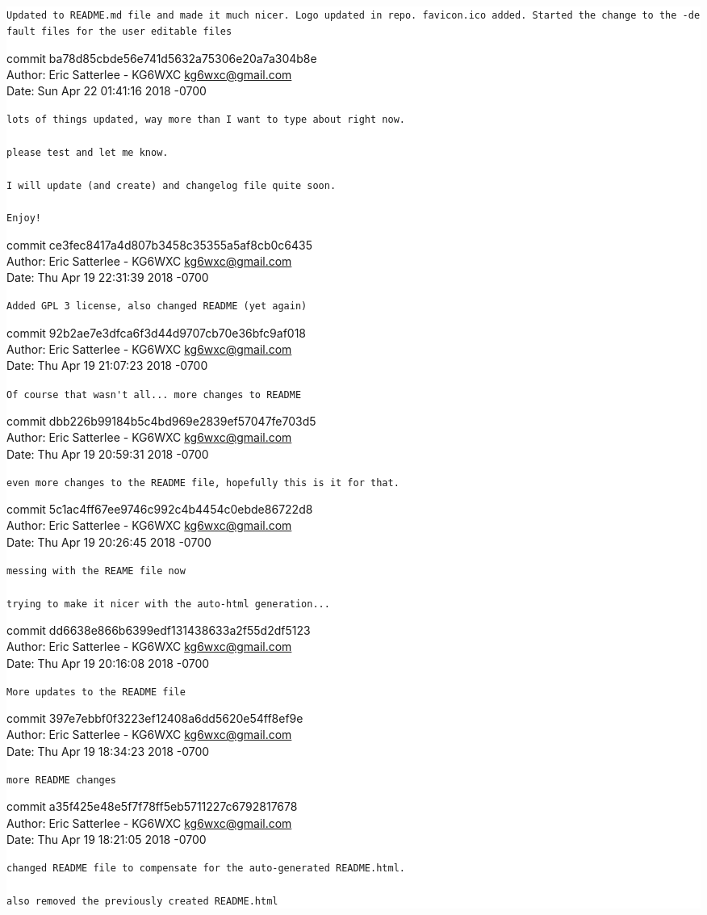     Updated to README.md file and made it much nicer. Logo updated in repo. favicon.ico added. Started the change to the -default files for the user editable files

commit ba78d85cbde56e741d5632a75306e20a7a304b8e  
Author: Eric Satterlee - KG6WXC <kg6wxc@gmail.com>  
Date:   Sun Apr 22 01:41:16 2018 -0700  

    lots of things updated, way more than I want to type about right now.
    
    please test and let me know.
    
    I will update (and create) and changelog file quite soon.
    
    Enjoy!

commit ce3fec8417a4d807b3458c35355a5af8cb0c6435  
Author: Eric Satterlee - KG6WXC <kg6wxc@gmail.com>  
Date:   Thu Apr 19 22:31:39 2018 -0700  

    Added GPL 3 license, also changed README (yet again)

commit 92b2ae7e3dfca6f3d44d9707cb70e36bfc9af018  
Author: Eric Satterlee - KG6WXC <kg6wxc@gmail.com>  
Date:   Thu Apr 19 21:07:23 2018 -0700  

    Of course that wasn't all... more changes to README

commit dbb226b99184b5c4bd969e2839ef57047fe703d5  
Author: Eric Satterlee - KG6WXC <kg6wxc@gmail.com>  
Date:   Thu Apr 19 20:59:31 2018 -0700  

    even more changes to the README file, hopefully this is it for that.

commit 5c1ac4ff67ee9746c992c4b4454c0ebde86722d8  
Author: Eric Satterlee - KG6WXC <kg6wxc@gmail.com>  
Date:   Thu Apr 19 20:26:45 2018 -0700  

    messing with the REAME file now
    
    trying to make it nicer with the auto-html generation...

commit dd6638e866b6399edf131438633a2f55d2df5123  
Author: Eric Satterlee - KG6WXC <kg6wxc@gmail.com>  
Date:   Thu Apr 19 20:16:08 2018 -0700  

    More updates to the README file

commit 397e7ebbf0f3223ef12408a6dd5620e54ff8ef9e  
Author: Eric Satterlee - KG6WXC <kg6wxc@gmail.com>  
Date:   Thu Apr 19 18:34:23 2018 -0700  

    more README changes

commit a35f425e48e5f7f78ff5eb5711227c6792817678  
Author: Eric Satterlee - KG6WXC <kg6wxc@gmail.com>  
Date:   Thu Apr 19 18:21:05 2018 -0700  

    changed README file to compensate for the auto-generated README.html.
    
    also removed the previously created README.html
